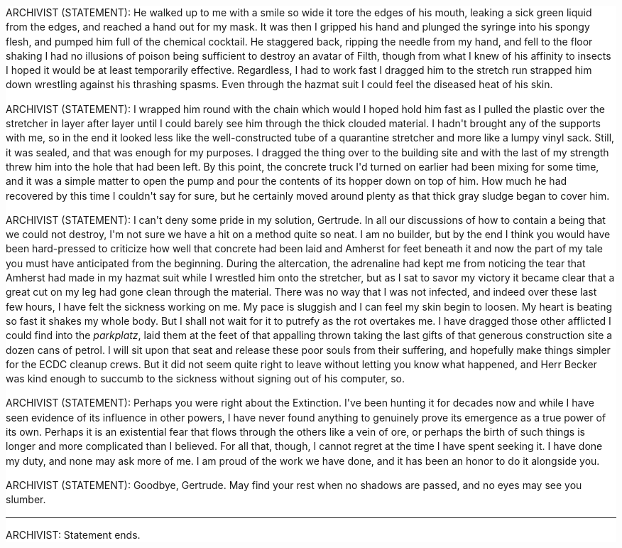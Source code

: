 <span class="statement archivist-statement">ARCHIVIST (STATEMENT): He walked up to me with a smile so wide it tore the edges of his mouth, leaking a sick green liquid from the edges, and reached a hand out for my mask. It was then I gripped his hand and plunged the syringe into his spongy flesh, and pumped him full of the chemical cocktail. He staggered back, ripping the needle from my hand, and fell to the floor shaking I had no illusions of poison being sufficient to destroy an avatar of Filth, though from what I knew of his affinity to insects I hoped it would be at least temporarily effective. Regardless, I had to work fast I dragged him to the stretch run strapped him down wrestling against his thrashing spasms. Even through the hazmat suit I could feel the diseased heat of his skin.</span>

<span class="statement archivist-statement">ARCHIVIST (STATEMENT): I wrapped him round with the chain which would I hoped hold him fast as I pulled the plastic over the stretcher in layer after layer until I could barely see him through the thick clouded material. I hadn't brought any of the supports with me, so in the end it looked less like the well-constructed tube of a quarantine stretcher and more like a lumpy vinyl sack. Still, it was sealed, and that was enough for my purposes. I dragged the thing over to the building site and with the last of my strength threw him into the hole that had been left. By this point, the concrete truck I'd turned on earlier had been mixing for some time, and it was a simple matter to open the pump and pour the contents of its hopper down on top of him. How much he had recovered by this time I couldn't say for sure, but he certainly moved around plenty as that thick gray sludge began to cover him.</span>

<span class="statement archivist-statement">ARCHIVIST (STATEMENT): I can't deny some pride in my solution, Gertrude. In all our discussions of how to contain a being that we could not destroy, I'm not sure we have a hit on a method quite so neat. I am no builder, but by the end I think you would have been hard-pressed to criticize how well that concrete had been laid and Amherst for feet beneath it and now the part of my tale you must have anticipated from the beginning. During the altercation, the adrenaline had kept me from noticing the tear that Amherst had made in my hazmat suit while I wrestled him onto the stretcher, but as I sat to savor my victory it became clear that a great cut on my leg had gone clean through the material. There was no way that I was not infected, and indeed over these last few hours, I have felt the sickness working on me. My pace is sluggish and I can feel my skin begin to loosen. My heart is beating so fast it shakes my whole body. But I shall not wait for it to putrefy as the rot overtakes me. I have dragged those other afflicted I could find into the _parkplatz_, laid them at the feet of that appalling thrown taking the last gifts of that generous construction site a dozen cans of petrol. I will sit upon that seat and release these poor souls from their suffering, and hopefully make things simpler for the ECDC cleanup crews. But it did not seem quite right to leave without letting you know what happened, and Herr Becker was kind enough to succumb to the sickness without signing out of his computer, so.</span>

<span class="statement archivist-statement">ARCHIVIST (STATEMENT): Perhaps you were right about the Extinction. I've been hunting it for decades now and while I have seen evidence of its influence in other powers, I have never found anything to genuinely prove its emergence as a true power of its own. Perhaps it is an existential fear that flows through the others like a vein of ore, or perhaps the birth of such things is longer and more complicated than I believed. For all that, though, I cannot regret at the time I have spent seeking it. I have done my duty, and none may ask more of me. I am proud of the work we have done, and it has been an honor to do it alongside you.</span>

<span class="statement archivist-statement">ARCHIVIST (STATEMENT): Goodbye, Gertrude. May find your rest when no shadows are passed, and no eyes may see you slumber.</span>


------


<span class="archivist">ARCHIVIST: Statement ends.</span>
